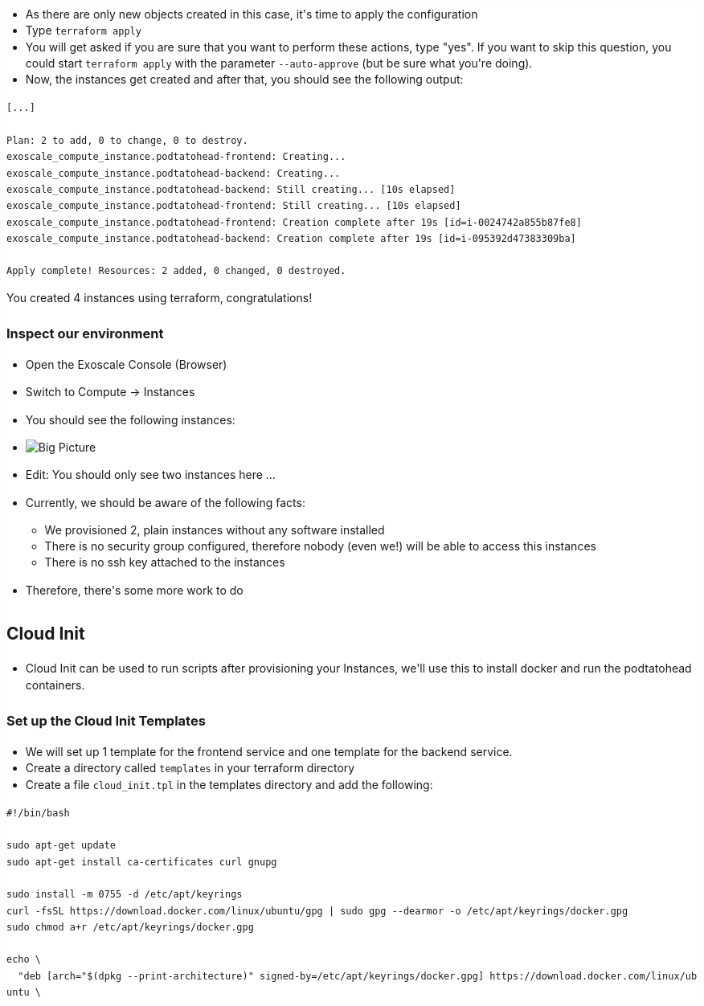 * As there are only new objects created in this case, it's time to apply the configuration
* Type `terraform apply`
* You will get asked if you are sure that you want to perform these actions, type "yes". If you want to skip this question, you could start `terraform apply` with the parameter `--auto-approve` (but be sure what you're doing).
* Now, the instances get created and after that, you should see the following output:

```
[...]

Plan: 2 to add, 0 to change, 0 to destroy.
exoscale_compute_instance.podtatohead-frontend: Creating...
exoscale_compute_instance.podtatohead-backend: Creating...
exoscale_compute_instance.podtatohead-backend: Still creating... [10s elapsed]
exoscale_compute_instance.podtatohead-frontend: Still creating... [10s elapsed]
exoscale_compute_instance.podtatohead-frontend: Creation complete after 19s [id=i-0024742a855b87fe8]
exoscale_compute_instance.podtatohead-backend: Creation complete after 19s [id=i-095392d47383309ba]

Apply complete! Resources: 2 added, 0 changed, 0 destroyed.

```
<aside class="positive">
You created 4 instances using terraform, congratulations! 
</aside>

### Inspect our environment
* Open the Exoscale Console (Browser)
* Switch to Compute -> Instances

* You should see the following instances:
* ![Big Picture](./img/mcce-virt-terra-exo-cloud-init-instances.png)
* Edit: You should only see two instances here ...

* Currently, we should be aware of the following facts:
  * We provisioned 2, plain instances without any software installed
  * There is no security group configured, therefore nobody (even we!) will be able to access this instances
  * There is no ssh key attached to the instances

* Therefore, there's some more work to do

## Cloud Init
* Cloud Init can be used to run scripts after provisioning your Instances, we'll use this to install docker and run the podtatohead containers.

### Set up the Cloud Init Templates
* We will set up 1 template for the frontend service and one template for the backend service. 
* Create a directory called `templates` in your terraform directory
* Create a file `cloud_init.tpl` in the templates directory and add the following:

```shell
#!/bin/bash

sudo apt-get update
sudo apt-get install ca-certificates curl gnupg

sudo install -m 0755 -d /etc/apt/keyrings
curl -fsSL https://download.docker.com/linux/ubuntu/gpg | sudo gpg --dearmor -o /etc/apt/keyrings/docker.gpg
sudo chmod a+r /etc/apt/keyrings/docker.gpg

echo \
  "deb [arch="$(dpkg --print-architecture)" signed-by=/etc/apt/keyrings/docker.gpg] https://download.docker.com/linux/ubuntu \
```